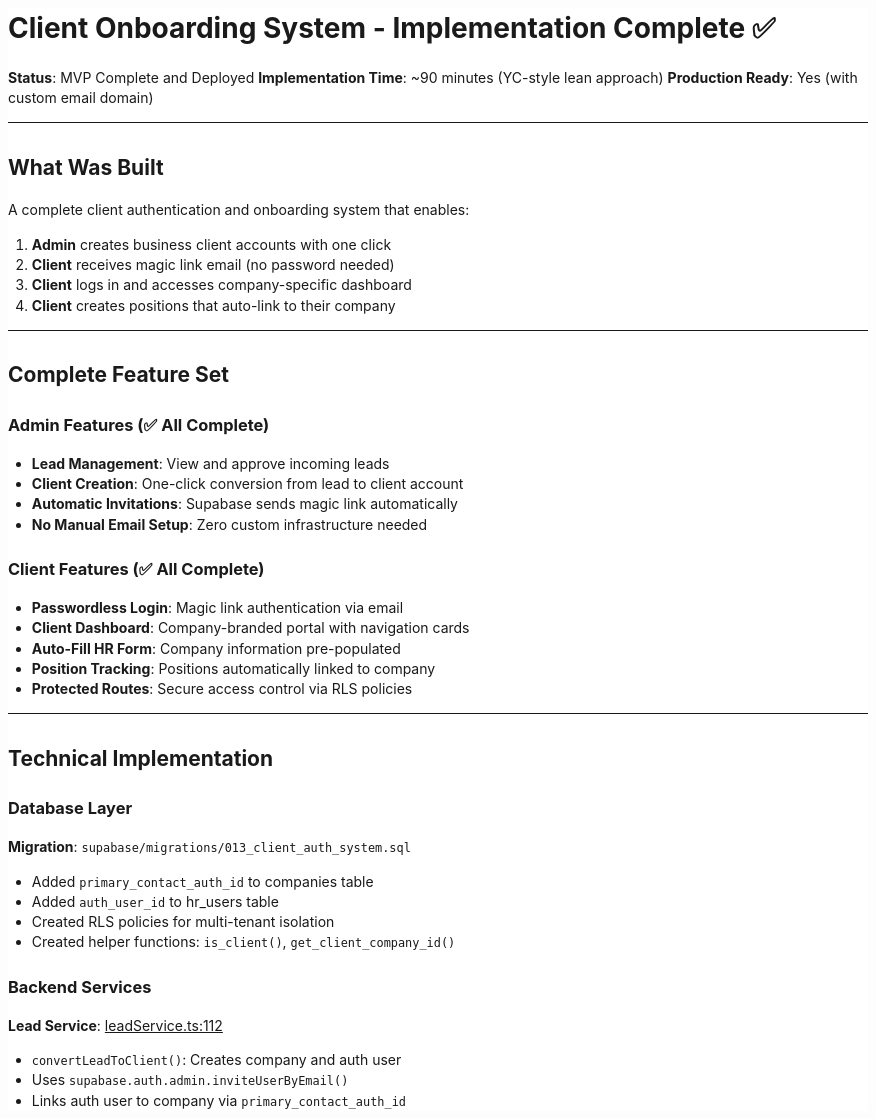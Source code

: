 # Client Onboarding System - Implementation Complete ✅

**Status**: MVP Complete and Deployed
**Implementation Time**: ~90 minutes (YC-style lean approach)
**Production Ready**: Yes (with custom email domain)

---

## What Was Built

A complete client authentication and onboarding system that enables:
1. **Admin** creates business client accounts with one click
2. **Client** receives magic link email (no password needed)
3. **Client** logs in and accesses company-specific dashboard
4. **Client** creates positions that auto-link to their company

---

## Complete Feature Set

### Admin Features (✅ All Complete)
- **Lead Management**: View and approve incoming leads
- **Client Creation**: One-click conversion from lead to client account
- **Automatic Invitations**: Supabase sends magic link automatically
- **No Manual Email Setup**: Zero custom infrastructure needed

### Client Features (✅ All Complete)
- **Passwordless Login**: Magic link authentication via email
- **Client Dashboard**: Company-branded portal with navigation cards
- **Auto-Fill HR Form**: Company information pre-populated
- **Position Tracking**: Positions automatically linked to company
- **Protected Routes**: Secure access control via RLS policies

---

## Technical Implementation

### Database Layer
**Migration**: `supabase/migrations/013_client_auth_system.sql`
- Added `primary_contact_auth_id` to companies table
- Added `auth_user_id` to hr_users table
- Created RLS policies for multi-tenant isolation
- Created helper functions: `is_client()`, `get_client_company_id()`

### Backend Services
**Lead Service**: [leadService.ts:112](frontend/src/services/leadService.ts#L112)
- `convertLeadToClient()`: Creates company and auth user
- Uses `supabase.auth.admin.inviteUserByEmail()`
- Links auth user to company via `primary_contact_auth_id`
